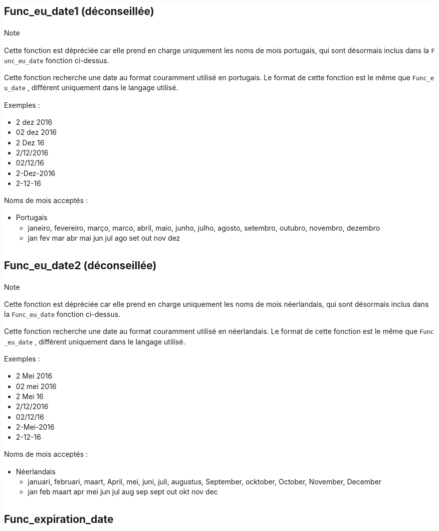 ## <a name="func_eu_date1-deprecated"></a>Func_eu_date1 (déconseillée)

> [!NOTE]
> Cette fonction est dépréciée car elle prend en charge uniquement les noms de mois portugais, qui sont désormais inclus dans la  `Func_eu_date` fonction ci-dessus.

Cette fonction recherche une date au format couramment utilisé en portugais. Le format de cette fonction est le même que  `Func_eu_date` , différent uniquement dans le langage utilisé.

Exemples :

- 2 dez 2016
- 02 dez 2016
- 2 Dez 16
- 2/12/2016
- 02/12/16
- 2-Dez-2016
- 2-12-16

Noms de mois acceptés :

- Portugais
  - janeiro, fevereiro, março, marco, abril, maio, junho, julho, agosto, setembro, outubro, novembro, dezembro
  - jan fev mar abr mai jun jul ago set out nov dez

## <a name="func_eu_date2-deprecated"></a>Func_eu_date2 (déconseillée)

> [!NOTE]
> Cette fonction est dépréciée car elle prend en charge uniquement les noms de mois néerlandais, qui sont désormais inclus dans la  `Func_eu_date` fonction ci-dessus.

Cette fonction recherche une date au format couramment utilisé en néerlandais. Le format de cette fonction est le même que  `Func_eu_date` , différent uniquement dans le langage utilisé.

Exemples :

- 2 Mei 2016
- 02 mei 2016
- 2 Mei 16
- 2/12/2016
- 02/12/16
- 2-Mei-2016
- 2-12-16

Noms de mois acceptés :

- Néerlandais
  - januari, februari, maart, April, mei, juni, juli, augustus, September, ocktober, October, November, December
  - jan feb maart apr mei jun jul aug sep sept out okt nov dec

## <a name="func_expiration_date"></a>Func_expiration_date
